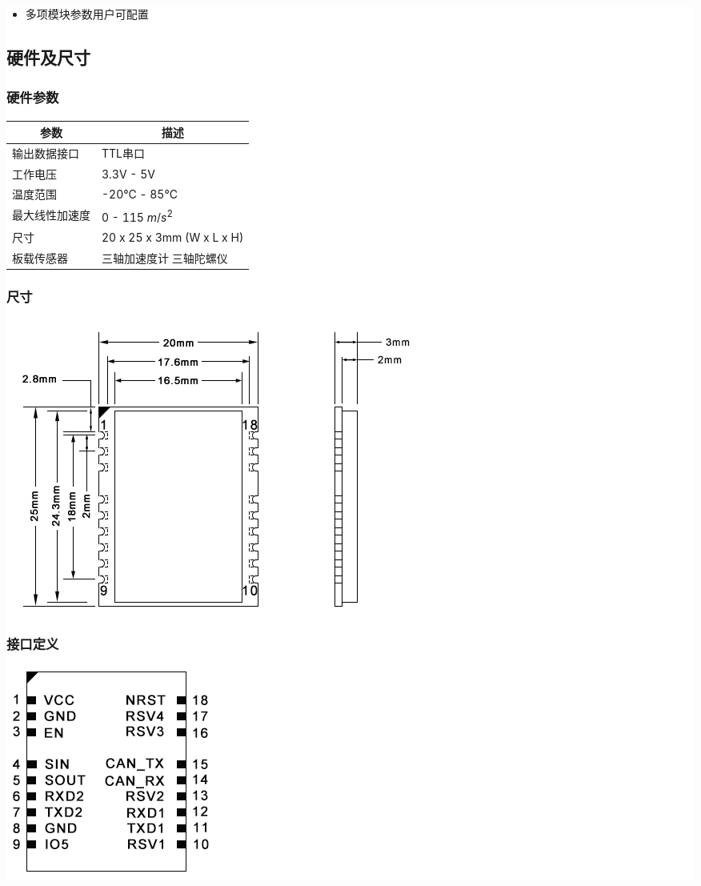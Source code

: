 - 多项模块参数用户可配置

## 硬件及尺寸

### 硬件参数

| 参数           | 描述                      |
| -------------- | ------------------------- |
| 输出数据接口   | TTL串口                   |
| 工作电压       | 3.3V - 5V                 |
| 温度范围       | -20℃  - 85℃               |
| 最大线性加速度 | 0 - 115 $m/s^2$           |
| 尺寸           | 20 x 25 x 3mm (W x L x H) |
| 板载传感器     | 三轴加速度计 三轴陀螺仪   |

### 尺寸

![](figures/assb.png)



### 接口定义

![](figures/pin_assign.png)
